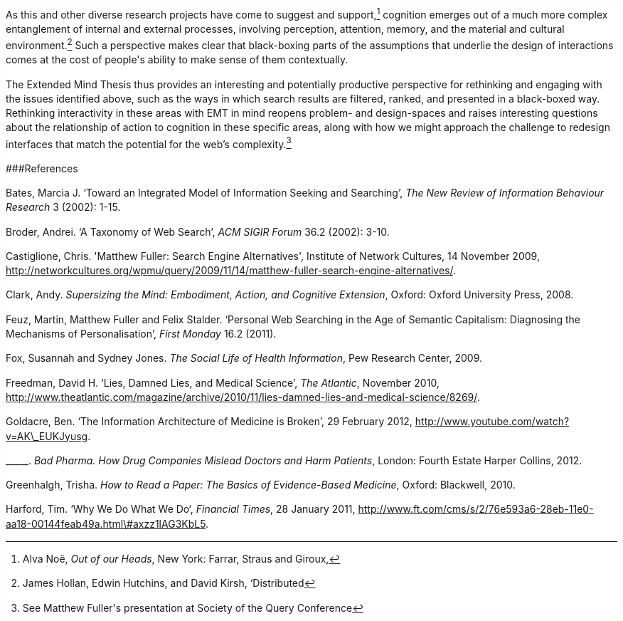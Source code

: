 As this and other diverse research projects have come to suggest and
support,[^42] cognition emerges out of a much more
complex entanglement of internal and external processes, involving
perception, attention, memory, and the material and cultural
environment.[^43] Such a perspective makes clear that
black-boxing parts of the assumptions that underlie the design of
interactions comes at the cost of people's ability to make sense of them
contextually.

The Extended Mind Thesis thus provides an interesting and potentially
productive perspective for rethinking and engaging with the issues
identified above, such as the ways in which search results are filtered,
ranked, and presented in a black-boxed way. Rethinking interactivity in
these areas with EMT in mind reopens problem- and design-spaces and
raises interesting questions about the relationship of action to
cognition in these specific areas, along with how we might approach the
challenge to redesign interfaces that match the potential for the web’s
complexity.[^44]

###References

Bates, Marcia J. ‘Toward an Integrated Model of Information Seeking and
Searching’, *The New Review of Information Behaviour Research* 3 (2002):
1-15.

Broder, Andrei. ‘A Taxonomy of Web Search’, *ACM SIGIR Forum* 36.2
(2002): 3-10.

Castiglione, Chris. 'Matthew Fuller: Search Engine Alternatives',
Institute of Network Cultures, 14 November 2009,
http://networkcultures.org/wpmu/query/2009/11/14/matthew-fuller-search-engine-alternatives/.

Clark, Andy. *Supersizing the Mind: Embodiment, Action, and Cognitive
Extension*, Oxford: Oxford University Press, 2008.

Feuz, Martin, Matthew Fuller and Felix Stalder. ‘Personal Web Searching
in the Age of Semantic Capitalism: Diagnosing the Mechanisms of
Personalisation’, *First Monday* 16.2 (2011).

Fox, Susannah and Sydney Jones. *The Social Life of Health Information*,
Pew Research Center, 2009.

Freedman, David H. ‘Lies, Damned Lies, and Medical Science’, *The
Atlantic*, November 2010,
http://www.theatlantic.com/magazine/archive/2010/11/lies-damned-lies-and-medical-science/8269/.

Goldacre, Ben. ‘The Information Architecture of Medicine is Broken’, 29
February 2012, http://www.youtube.com/watch?v=AK\_EUKJyusg.

\_\_\_\_\_. *Bad Pharma. How Drug Companies Mislead Doctors and Harm
Patients*, London: Fourth Estate Harper Collins, 2012.

Greenhalgh, Trisha. *How to Read a Paper: The Basics of Evidence-Based
Medicine*, Oxford: Blackwell, 2010.

Harford, Tim. ‘Why We Do What We Do‘, *Financial Times*, 28 January
2011,
http://www.ft.com/cms/s/2/76e593a6-28eb-11e0-aa18-00144feab49a.html\#axzz1lAG3KbL5.


[^1]: David Kirsh and Paul Maglio, ‘On Distinguishing Epistemic from
[^2]: Susannah Fox and Sydney Jones, *The Social Life of Health
[^3]: Kathryn Zickuhr,*Generations 2010*, Pew Research Center, 16 December
[^4]: Richard Rogers, *Digital Methods*, Cambridge: MIT Press, 2013.
[^5]: Felix Stalder and Christine Mayer, ‘The Second Index. Search
[^6]: Lucas Introna and Helen Nissenbaum, ‘Shaping the Web: Why the
[^7]: Martin Feuz, Matthew Fuller and Felix Stalder, ‘Personal Web
[^8]: Bing Pan, Helene Hembrooke, Thorsten Joachims, Lori Lorigo, Geri
[^9]: Andrei Broder, ‘A Taxonomy of Web Search’, *ACM SIGIR Forum* 36.2
[^10]: Cass Sunstein, *Echo Chambers: Bush v. Gore, Impeachment, and
[^11]: Eli Pariser, *The Filter Bubble: What the Internet is Hiding from
[^12]: Ryen W. White and Resa A. Roth, ‘Exploratory Search: Beyond the
[^13]: Gary Marchionini and Ryen White, ‘Find What You Need, Understand
[^14]: Action grammar and handles refer to the standardized styles and
[^15]: John Markoff and Saul Hansell, 'Hiding in Plain Site, Google Seeks
[^16]: Marti A. Hearst,*Search User Interfaces*, Cambridge: Cambridge
[^17]: Marcia J. Bates, ‘Toward an Integrated Model of Information Seeking
[^18]: Amanda Spink and Michael Zimmer, *Web Search: Multidisciplinary
[^19]: Stefan Timmermans and Marc Berg, *The Gold Standard: The Challenge
[^20]: Trisha Greenhalgh, *How to Read a Paper: The Basics of
[^21]: Ben Goldacre ‘The Information Architecture of Medicine is Broken’,
[^22]: Ben Goldacre, *Bad Pharma. How Drug Companies Mislead Doctors and
[^23]: John P. Ioannidis, ‘Contradicted and Initially Stronger Effects in
[^24]: David H. Freedman, ‘Lies, Damned Lies, and Medical Science’, *The
[^25]: Jonah Lehrer, ‘The Truth Wears Off’, *The New Yorker*, 13 December
[^26]: Craig M. Pratt and Lemuel A. Moye, ‘The Cardiac Arrhythmia
[^27]: Nikolas Rose, *Politics of Life Itself*, Woodstock: Princeton
[^28]: Klim McPherson, John E. Wennberg, Ole B. Hovind, and Peter Clifford,
[^29]: Herbert A. Simon, *Administrative Behavior*, New York: Free Press,
[^30]: Simon, *Administrative Behavior*, p. 84.
[^31]: Simon, *Administrative Behavior*, p. 119.
[^32]: Studdert et al., ‘Defensive Medicine Among High-Risk Specialist
[^33]: Simon, *Administrative Behavior*, p. 120.
[^34]: Robert M. Harnish and Denise D. Cummins, *Minds, Brains, and
[^35]: Andy Clark, *Supersizing the Mind: Embodiment, Action, and Cognitive
[^36]: David Kirsh and Paul Maglio, ‘On Distinguishing Epistemic from
[^37]: Kirsh and Maglio, ‘On Distinguishing Epistemic from Pragmatic
[^38]: Kirsh and Maglio, ‘On Distinguishing Epistemic from Pragmatic
[^39]: Tommaso Venturini, ‘What is Second-Degree Objectivity and How Could
[^40]: Richard H. Thaler and Cass R. Sunstein, *Nudge: Improving Decisions
[^41]: Tim Harford, ‘Why We Do What We Do‘, *Financial Times*, 28 January
[^42]: Alva Noë, *Out of our Heads*, New York: Farrar, Straus and Giroux,
[^43]: James Hollan, Edwin Hutchins, and David Kirsh, ‘Distributed
[^44]: See Matthew Fuller's presentation at Society of the Query Conference